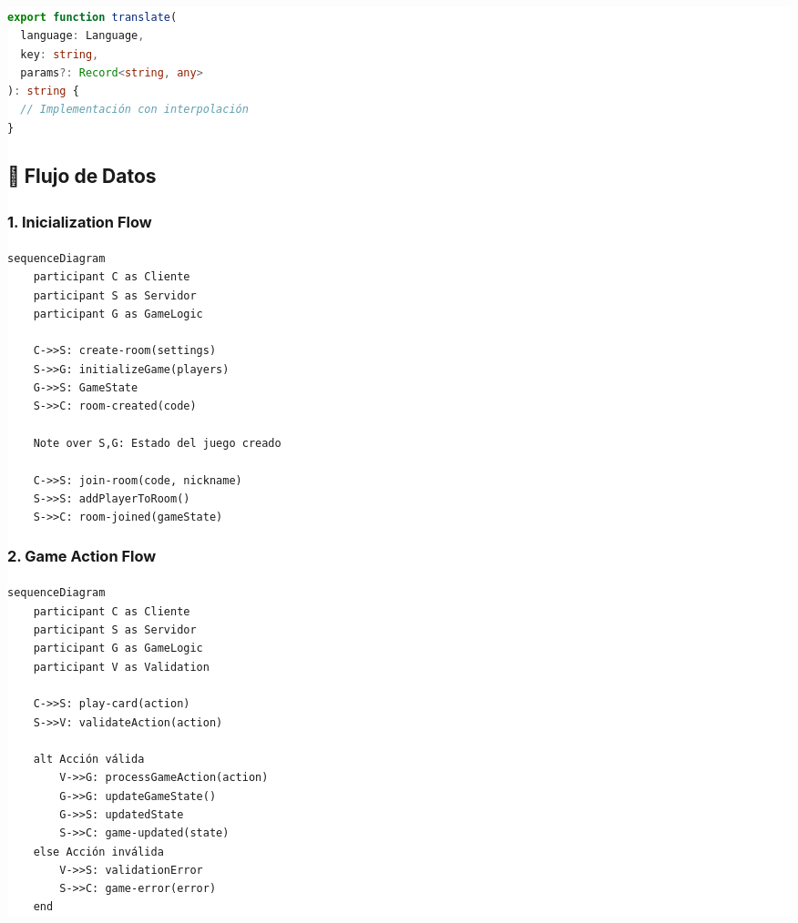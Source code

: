 ```typescript
export function translate(
  language: Language,
  key: string,
  params?: Record<string, any>
): string {
  // Implementación con interpolación
}
```

## 🚀 Flujo de Datos

### 1. Inicialization Flow

```mermaid
sequenceDiagram
    participant C as Cliente
    participant S as Servidor
    participant G as GameLogic

    C->>S: create-room(settings)
    S->>G: initializeGame(players)
    G->>S: GameState
    S->>C: room-created(code)

    Note over S,G: Estado del juego creado

    C->>S: join-room(code, nickname)
    S->>S: addPlayerToRoom()
    S->>C: room-joined(gameState)
```

### 2. Game Action Flow

```mermaid
sequenceDiagram
    participant C as Cliente
    participant S as Servidor
    participant G as GameLogic
    participant V as Validation

    C->>S: play-card(action)
    S->>V: validateAction(action)

    alt Acción válida
        V->>G: processGameAction(action)
        G->>G: updateGameState()
        G->>S: updatedState
        S->>C: game-updated(state)
    else Acción inválida
        V->>S: validationError
        S->>C: game-error(error)
    end
```
